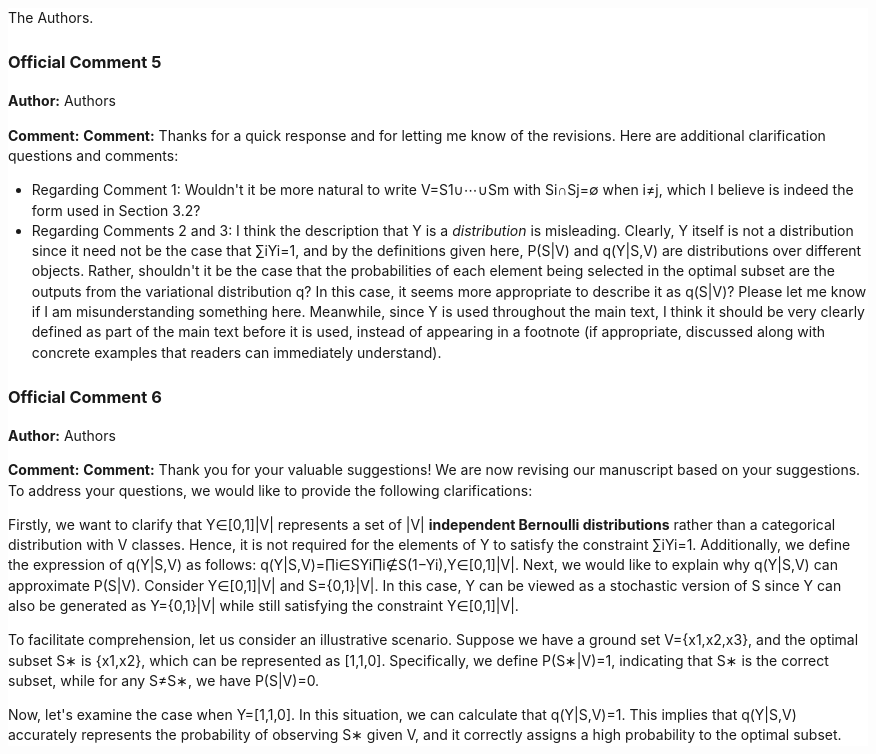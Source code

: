 
The Authors.





### Official Comment 5
**Author:** Authors

**Comment:**
**Comment:** Thanks for a quick response and for letting me know of the revisions. Here are additional clarification questions and comments:


* Regarding Comment 1: Wouldn't it be more natural to write V\=S1∪⋯∪Sm with Si∩Sj\=∅ when i≠j, which I believe is indeed the form used in Section 3\.2?
* Regarding Comments 2 and 3: I think the description that Y is a *distribution* is misleading. Clearly, Y itself is not a distribution since it need not be the case that ∑iYi\=1, and by the definitions given here, P(S\|V) and q(Y\|S,V) are distributions over different objects. Rather, shouldn't it be the case that the probabilities of each element being selected in the optimal subset are the outputs from the variational distribution q? In this case, it seems more appropriate to describe it as q(S\|V)? Please let me know if I am misunderstanding something here. Meanwhile, since Y is used throughout the main text, I think it should be very clearly defined as part of the main text before it is used, instead of appearing in a footnote (if appropriate, discussed along with concrete examples that readers can immediately understand).





### Official Comment 6
**Author:** Authors

**Comment:**
**Comment:** Thank you for your valuable suggestions! We are now revising our manuscript based on your suggestions. To address your questions, we would like to provide the following clarifications:


Firstly, we want to clarify that Y∈\[0,1]\|V\| represents a set of \|V\| **independent Bernoulli distributions** rather than a categorical distribution with V classes. Hence, it is not required for the elements of Y to satisfy the constraint ∑iYi\=1. Additionally, we define the expression of q(Y\|S,V) as follows:
q(Y\|S,V)\=∏i∈SYi∏i∉S(1−Yi),Y∈\[0,1]\|V\|.
Next, we would like to explain why q(Y\|S,V) can approximate P(S\|V). Consider Y∈\[0,1]\|V\| and S\={0,1}\|V\|. In this case, Y can be viewed as a stochastic version of S since Y can also be generated as Y\={0,1}\|V\| while still satisfying the constraint Y∈\[0,1]\|V\|.


To facilitate comprehension, let us consider an illustrative scenario. Suppose we have a ground set V\={x1,x2,x3}, and the optimal subset S∗ is {x1,x2}, which can be represented as \[1,1,0]. Specifically, we define P(S∗\|V)\=1, indicating that S∗ is the correct subset, while for any S≠S∗, we have P(S\|V)\=0.


Now, let's examine the case when Y\=\[1,1,0]. In this situation, we can calculate that q(Y\|S,V)\=1\. This implies that q(Y\|S,V) accurately represents the probability of observing S∗ given V, and it correctly assigns a high probability to the optimal subset.

